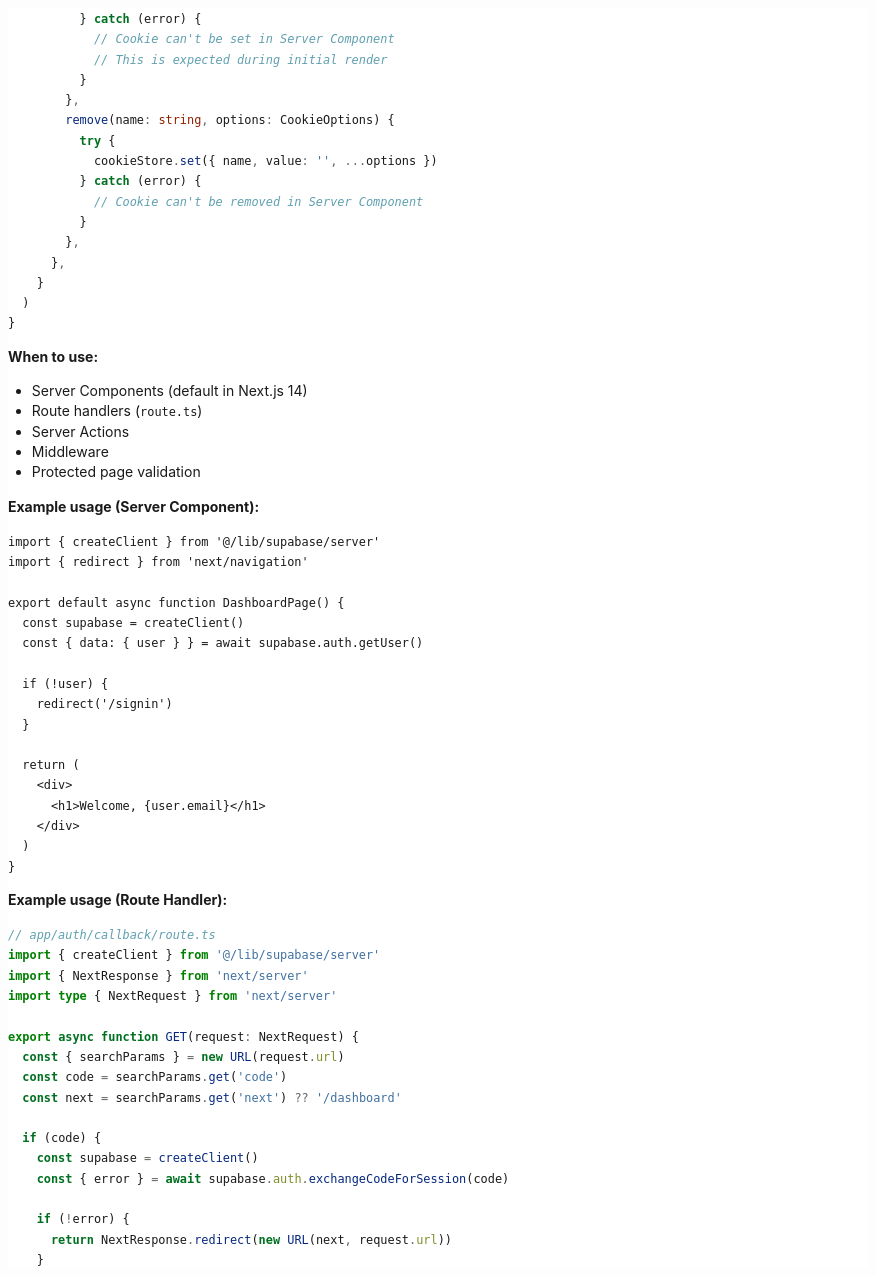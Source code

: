```typescript
          } catch (error) {
            // Cookie can't be set in Server Component
            // This is expected during initial render
          }
        },
        remove(name: string, options: CookieOptions) {
          try {
            cookieStore.set({ name, value: '', ...options })
          } catch (error) {
            // Cookie can't be removed in Server Component
          }
        },
      },
    }
  )
}
```

**When to use:**
- Server Components (default in Next.js 14)
- Route handlers (`route.ts`)
- Server Actions
- Middleware
- Protected page validation

**Example usage (Server Component):**
```tsx
import { createClient } from '@/lib/supabase/server'
import { redirect } from 'next/navigation'

export default async function DashboardPage() {
  const supabase = createClient()
  const { data: { user } } = await supabase.auth.getUser()

  if (!user) {
    redirect('/signin')
  }

  return (
    <div>
      <h1>Welcome, {user.email}</h1>
    </div>
  )
}
```

**Example usage (Route Handler):**
```typescript
// app/auth/callback/route.ts
import { createClient } from '@/lib/supabase/server'
import { NextResponse } from 'next/server'
import type { NextRequest } from 'next/server'

export async function GET(request: NextRequest) {
  const { searchParams } = new URL(request.url)
  const code = searchParams.get('code')
  const next = searchParams.get('next') ?? '/dashboard'

  if (code) {
    const supabase = createClient()
    const { error } = await supabase.auth.exchangeCodeForSession(code)

    if (!error) {
      return NextResponse.redirect(new URL(next, request.url))
    }
```